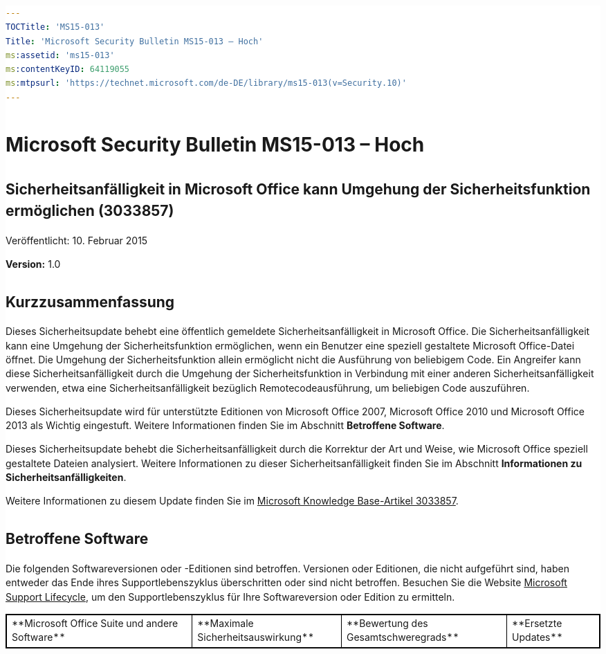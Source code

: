 ```yaml
---
TOCTitle: 'MS15-013'
Title: 'Microsoft Security Bulletin MS15-013 – Hoch'
ms:assetid: 'ms15-013'
ms:contentKeyID: 64119055
ms:mtpsurl: 'https://technet.microsoft.com/de-DE/library/ms15-013(v=Security.10)'
---
```


Microsoft Security Bulletin MS15-013 – Hoch
===========================================

Sicherheitsanfälligkeit in Microsoft Office kann Umgehung der Sicherheitsfunktion ermöglichen (3033857)
-------------------------------------------------------------------------------------------------------

Veröffentlicht: 10. Februar 2015

**Version:** 1.0

Kurzzusammenfassung
-------------------

Dieses Sicherheitsupdate behebt eine öffentlich gemeldete Sicherheitsanfälligkeit in Microsoft Office. Die Sicherheitsanfälligkeit kann eine Umgehung der Sicherheitsfunktion ermöglichen, wenn ein Benutzer eine speziell gestaltete Microsoft Office-Datei öffnet. Die Umgehung der Sicherheitsfunktion allein ermöglicht nicht die Ausführung von beliebigem Code. Ein Angreifer kann diese Sicherheitsanfälligkeit durch die Umgehung der Sicherheitsfunktion in Verbindung mit einer anderen Sicherheitsanfälligkeit verwenden, etwa eine Sicherheitsanfälligkeit bezüglich Remotecodeausführung, um beliebigen Code auszuführen.

Dieses Sicherheitsupdate wird für unterstützte Editionen von Microsoft Office 2007, Microsoft Office 2010 und Microsoft Office 2013 als Wichtig eingestuft. Weitere Informationen finden Sie im Abschnitt **Betroffene Software**.

Dieses Sicherheitsupdate behebt die Sicherheitsanfälligkeit durch die Korrektur der Art und Weise, wie Microsoft Office speziell gestaltete Dateien analysiert. Weitere Informationen zu dieser Sicherheitsanfälligkeit finden Sie im Abschnitt **Informationen zu Sicherheitsanfälligkeiten**.

Weitere Informationen zu diesem Update finden Sie im [Microsoft Knowledge Base-Artikel 3033857](https://support.microsoft.com/kb/3033857/de).

Betroffene Software
-------------------

Die folgenden Softwareversionen oder -Editionen sind betroffen. Versionen oder Editionen, die nicht aufgeführt sind, haben entweder das Ende ihres Supportlebenszyklus überschritten oder sind nicht betroffen. Besuchen Sie die Website [Microsoft Support Lifecycle](http://go.microsoft.com/fwlink/?linkid=21742), um den Supportlebenszyklus für Ihre Softwareversion oder Edition zu ermitteln. 

<p> </p>
<table style="border:1px solid black;">
<tr>
<td style="border:1px solid black;">
**Microsoft Office Suite und andere Software**
</td>
<td style="border:1px solid black;">
**Maximale Sicherheitsauswirkung**
</td>
<td style="border:1px solid black;">
**Bewertung des Gesamtschweregrads**
</td>
<td style="border:1px solid black;">
**Ersetzte Updates**
</td>
</tr>
<tr>